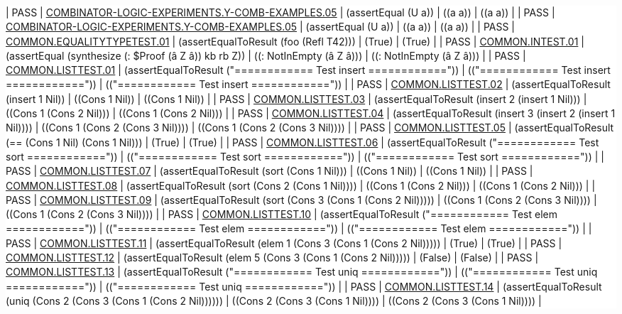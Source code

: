 | PASS | [COMBINATOR-LOGIC-EXPERIMENTS.Y-COMB-EXAMPLES.05](https://htmlpreview.github.io/?https://raw.githubusercontent.com/logicmoo/vspace-metta/main/reports/cuRRent/_39044.metta.html#COMBINATOR-LOGIC-EXPERIMENTS.Y-COMB-EXAMPLES.05) | (assertEqual (U a)) | ((a a)) | ((a a)) |
| PASS | [COMBINATOR-LOGIC-EXPERIMENTS.Y-COMB-EXAMPLES.05](https://htmlpreview.github.io/?https://raw.githubusercontent.com/logicmoo/vspace-metta/main/reports/cuRRent/_39044.metta.html#COMBINATOR-LOGIC-EXPERIMENTS.Y-COMB-EXAMPLES.05) | (assertEqual (U a)) | ((a a)) | ((a a)) |
| PASS | [COMMON.EQUALITYTYPETEST.01](https://htmlpreview.github.io/?https://raw.githubusercontent.com/logicmoo/vspace-metta/main/reports/cuRRent/baseline_compat/hyperon-pln_metta/common/EqualityTypeTest.metta.html#COMMON.EQUALITYTYPETEST.01) | (assertEqualToResult (foo (Refl T42))) | (True) | (True) |
| PASS | [COMMON.INTEST.01](https://htmlpreview.github.io/?https://raw.githubusercontent.com/logicmoo/vspace-metta/main/reports/cuRRent/baseline_compat/hyperon-pln_metta/common/InTest.metta.html#COMMON.INTEST.01) | (assertEqual (synthesize (: $Proof (â Z â)) kb rb Z)) | ((: NotInEmpty (â Z â))) | ((: NotInEmpty (â Z â))) |
| PASS | [COMMON.LISTTEST.01](https://htmlpreview.github.io/?https://raw.githubusercontent.com/logicmoo/vspace-metta/main/reports/cuRRent/baseline_compat/hyperon-pln_metta/common/ListTest.metta.html#COMMON.LISTTEST.01) | (assertEqualToResult ("============ Test insert ============")) | (("============ Test insert ============")) | (("============ Test insert ============")) |
| PASS | [COMMON.LISTTEST.02](https://htmlpreview.github.io/?https://raw.githubusercontent.com/logicmoo/vspace-metta/main/reports/cuRRent/baseline_compat/hyperon-pln_metta/common/ListTest.metta.html#COMMON.LISTTEST.02) | (assertEqualToResult (insert 1 Nil)) | ((Cons 1 Nil)) | ((Cons 1 Nil)) |
| PASS | [COMMON.LISTTEST.03](https://htmlpreview.github.io/?https://raw.githubusercontent.com/logicmoo/vspace-metta/main/reports/cuRRent/baseline_compat/hyperon-pln_metta/common/ListTest.metta.html#COMMON.LISTTEST.03) | (assertEqualToResult (insert 2 (insert 1 Nil))) | ((Cons 1 (Cons 2 Nil))) | ((Cons 1 (Cons 2 Nil))) |
| PASS | [COMMON.LISTTEST.04](https://htmlpreview.github.io/?https://raw.githubusercontent.com/logicmoo/vspace-metta/main/reports/cuRRent/baseline_compat/hyperon-pln_metta/common/ListTest.metta.html#COMMON.LISTTEST.04) | (assertEqualToResult (insert 3 (insert 2 (insert 1 Nil)))) | ((Cons 1 (Cons 2 (Cons 3 Nil)))) | ((Cons 1 (Cons 2 (Cons 3 Nil)))) |
| PASS | [COMMON.LISTTEST.05](https://htmlpreview.github.io/?https://raw.githubusercontent.com/logicmoo/vspace-metta/main/reports/cuRRent/baseline_compat/hyperon-pln_metta/common/ListTest.metta.html#COMMON.LISTTEST.05) | (assertEqualToResult (== (Cons 1 Nil) (Cons 1 Nil))) | (True) | (True) |
| PASS | [COMMON.LISTTEST.06](https://htmlpreview.github.io/?https://raw.githubusercontent.com/logicmoo/vspace-metta/main/reports/cuRRent/baseline_compat/hyperon-pln_metta/common/ListTest.metta.html#COMMON.LISTTEST.06) | (assertEqualToResult ("============ Test sort ============")) | (("============ Test sort ============")) | (("============ Test sort ============")) |
| PASS | [COMMON.LISTTEST.07](https://htmlpreview.github.io/?https://raw.githubusercontent.com/logicmoo/vspace-metta/main/reports/cuRRent/baseline_compat/hyperon-pln_metta/common/ListTest.metta.html#COMMON.LISTTEST.07) | (assertEqualToResult (sort (Cons 1 Nil))) | ((Cons 1 Nil)) | ((Cons 1 Nil)) |
| PASS | [COMMON.LISTTEST.08](https://htmlpreview.github.io/?https://raw.githubusercontent.com/logicmoo/vspace-metta/main/reports/cuRRent/baseline_compat/hyperon-pln_metta/common/ListTest.metta.html#COMMON.LISTTEST.08) | (assertEqualToResult (sort (Cons 2 (Cons 1 Nil)))) | ((Cons 1 (Cons 2 Nil))) | ((Cons 1 (Cons 2 Nil))) |
| PASS | [COMMON.LISTTEST.09](https://htmlpreview.github.io/?https://raw.githubusercontent.com/logicmoo/vspace-metta/main/reports/cuRRent/baseline_compat/hyperon-pln_metta/common/ListTest.metta.html#COMMON.LISTTEST.09) | (assertEqualToResult (sort (Cons 3 (Cons 1 (Cons 2 Nil))))) | ((Cons 1 (Cons 2 (Cons 3 Nil)))) | ((Cons 1 (Cons 2 (Cons 3 Nil)))) |
| PASS | [COMMON.LISTTEST.10](https://htmlpreview.github.io/?https://raw.githubusercontent.com/logicmoo/vspace-metta/main/reports/cuRRent/baseline_compat/hyperon-pln_metta/common/ListTest.metta.html#COMMON.LISTTEST.10) | (assertEqualToResult ("============ Test elem ============")) | (("============ Test elem ============")) | (("============ Test elem ============")) |
| PASS | [COMMON.LISTTEST.11](https://htmlpreview.github.io/?https://raw.githubusercontent.com/logicmoo/vspace-metta/main/reports/cuRRent/baseline_compat/hyperon-pln_metta/common/ListTest.metta.html#COMMON.LISTTEST.11) | (assertEqualToResult (elem 1 (Cons 3 (Cons 1 (Cons 2 Nil))))) | (True) | (True) |
| PASS | [COMMON.LISTTEST.12](https://htmlpreview.github.io/?https://raw.githubusercontent.com/logicmoo/vspace-metta/main/reports/cuRRent/baseline_compat/hyperon-pln_metta/common/ListTest.metta.html#COMMON.LISTTEST.12) | (assertEqualToResult (elem 5 (Cons 3 (Cons 1 (Cons 2 Nil))))) | (False) | (False) |
| PASS | [COMMON.LISTTEST.13](https://htmlpreview.github.io/?https://raw.githubusercontent.com/logicmoo/vspace-metta/main/reports/cuRRent/baseline_compat/hyperon-pln_metta/common/ListTest.metta.html#COMMON.LISTTEST.13) | (assertEqualToResult ("============ Test uniq ============")) | (("============ Test uniq ============")) | (("============ Test uniq ============")) |
| PASS | [COMMON.LISTTEST.14](https://htmlpreview.github.io/?https://raw.githubusercontent.com/logicmoo/vspace-metta/main/reports/cuRRent/baseline_compat/hyperon-pln_metta/common/ListTest.metta.html#COMMON.LISTTEST.14) | (assertEqualToResult (uniq (Cons 2 (Cons 3 (Cons 1 (Cons 2 Nil)))))) | ((Cons 2 (Cons 3 (Cons 1 Nil)))) | ((Cons 2 (Cons 3 (Cons 1 Nil)))) |